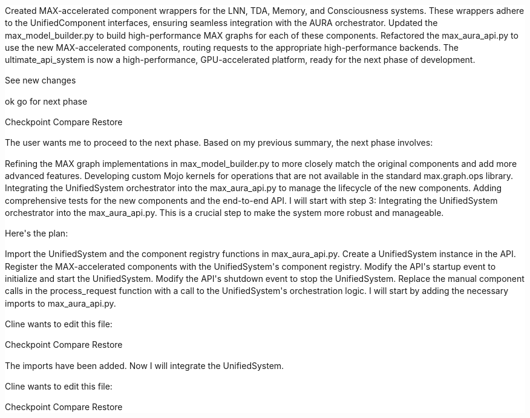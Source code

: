 Created MAX-accelerated component wrappers for the LNN, TDA, Memory, and Consciousness systems. These wrappers adhere to the UnifiedComponent interfaces, ensuring seamless integration with the AURA orchestrator.
Updated the max_model_builder.py to build high-performance MAX graphs for each of these components.
Refactored the max_aura_api.py to use the new MAX-accelerated components, routing requests to the appropriate high-performance backends.
The ultimate_api_system is now a high-performance, GPU-accelerated platform, ready for the next phase of development.



See new changes

ok go for next phase

Checkpoint
Compare
Restore


The user wants me to proceed to the next phase. Based on my previous summary, the next phase involves:

Refining the MAX graph implementations in max_model_builder.py to more closely match the original components and add more advanced features.
Developing custom Mojo kernels for operations that are not available in the standard max.graph.ops library.
Integrating the UnifiedSystem orchestrator into the max_aura_api.py to manage the lifecycle of the new components.
Adding comprehensive tests for the new components and the end-to-end API.
I will start with step 3: Integrating the UnifiedSystem orchestrator into the max_aura_api.py. This is a crucial step to make the system more robust and manageable.

Here's the plan:

Import the UnifiedSystem and the component registry functions in max_aura_api.py.
Create a UnifiedSystem instance in the API.
Register the MAX-accelerated components with the UnifiedSystem's component registry.
Modify the API's startup event to initialize and start the UnifiedSystem.
Modify the API's shutdown event to stop the UnifiedSystem.
Replace the manual component calls in the process_request function with a call to the UnifiedSystem's orchestration logic.
I will start by adding the necessary imports to max_aura_api.py.



Cline wants to edit this file:

Checkpoint
Compare
Restore


The imports have been added. Now I will integrate the UnifiedSystem.



Cline wants to edit this file:

Checkpoint
Compare
Restore
